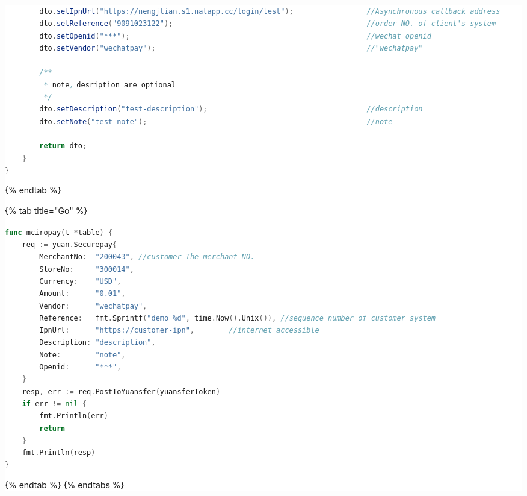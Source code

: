 ```java
        dto.setIpnUrl("https://nengjtian.s1.natapp.cc/login/test");                 //Asynchronous callback address
        dto.setReference("9091023122");                                             //order NO. of client's system
        dto.setOpenid("***");                                                       //wechat openid
        dto.setVendor("wechatpay");                                                 //"wechatpay"

        /**
         * note，desription are optional
         */
        dto.setDescription("test-description");                                     //description
        dto.setNote("test-note");                                                   //note

        return dto;
    }
}
```
{% endtab %}

{% tab title="Go" %}
```go
func mciropay(t *table) {
    req := yuan.Securepay{
        MerchantNo:  "200043", //customer The merchant NO.
        StoreNo:     "300014",
        Currency:    "USD",
        Amount:      "0.01",
        Vendor:      "wechatpay",
        Reference:   fmt.Sprintf("demo_%d", time.Now().Unix()), //sequence number of customer system
        IpnUrl:      "https://customer-ipn",        //internet accessible
        Description: "description",
        Note:        "note",
        Openid:      "***",
    }
    resp, err := req.PostToYuansfer(yuansferToken)
    if err != nil {
        fmt.Println(err)
        return
    }
    fmt.Println(resp)
}
```
{% endtab %}
{% endtabs %}

